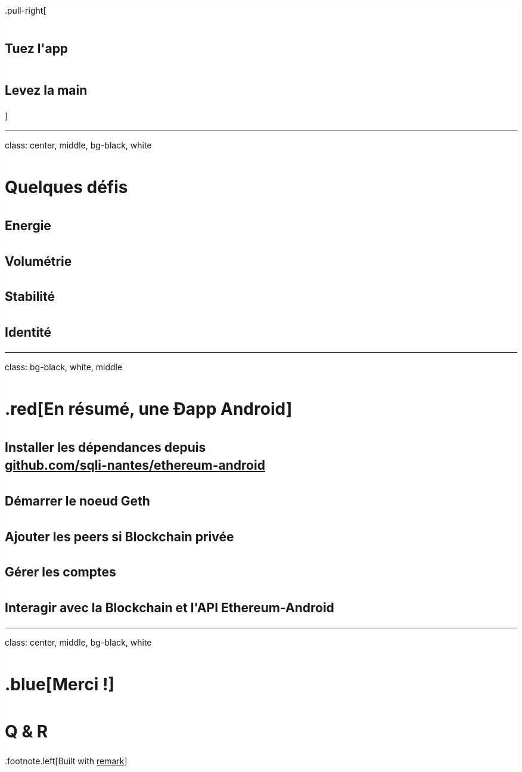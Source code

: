 .pull-right[
# <i class="fa fa-sign-out fa-2x green"></i>
## Tuez l'app

# <i class="fa fa-hand-paper-o fa-2x green"></i>
## Levez la main
]

---
class: center, middle, bg-black, white

# Quelques défis

## Energie

## Volumétrie

## Stabilité

## Identité

---
class: bg-black, white, middle

# .red[En résumé, une Ðapp Android]

## <i class="fa fa-arrow-right gray"></i> Installer les dépendances depuis<br/>[github.com/sqli-nantes/ethereum-android](https://github.com/sqli-nantes/ethereum-android)

## <i class="fa fa-arrow-right gray"></i> Démarrer le noeud Geth

## <i class="fa fa-arrow-right gray"></i> Ajouter les peers si Blockchain privée

## <i class="fa fa-arrow-right gray"></i> Gérer les comptes

## <i class="fa fa-arrow-right gray"></i> Interagir avec la Blockchain et l'API Ethereum-Android

---
class: center, middle, bg-black, white

# .blue[Merci !]

# Q & R

.footnote.left[Built with [remark](https://github.com/gnab/remark/)]
